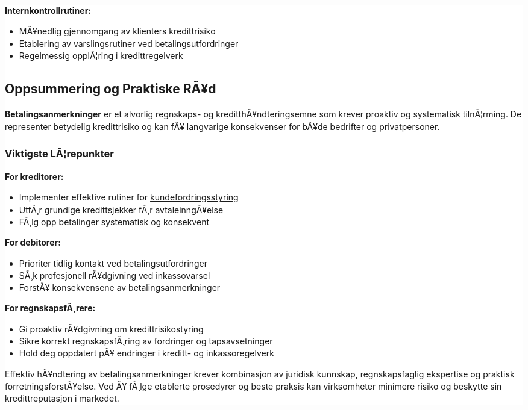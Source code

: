 **Internkontrollrutiner:**
* MÃ¥nedlig gjennomgang av klienters kredittrisiko
* Etablering av varslingsrutiner ved betalingsutfordringer
* Regelmessig opplÃ¦ring i kredittregelverk

## Oppsummering og Praktiske RÃ¥d

**Betalingsanmerkninger** er et alvorlig regnskaps- og kreditthÃ¥ndteringsemne som krever proaktiv og systematisk tilnÃ¦rming. De representer betydelig kredittrisiko og kan fÃ¥ langvarige konsekvenser for bÃ¥de bedrifter og privatpersoner.

### Viktigste LÃ¦repunkter

**For kreditorer:**
* Implementer effektive rutiner for [kundefordringsstyring](/blogs/regnskap/hva-er-kundefordring "Hva er Kundefordring? Komplett Guide til Kundefordringer og Kredittrisiko")
* UtfÃ¸r grundige kredittsjekker fÃ¸r avtaleinngÃ¥else
* FÃ¸lg opp betalinger systematisk og konsekvent

**For debitorer:**
* Prioriter tidlig kontakt ved betalingsutfordringer
* SÃ¸k profesjonell rÃ¥dgivning ved inkassovarsel
* ForstÃ¥ konsekvensene av betalingsanmerkninger

**For regnskapsfÃ¸rere:**
* Gi proaktiv rÃ¥dgivning om kredittrisikostyring
* Sikre korrekt regnskapsfÃ¸ring av fordringer og tapsavsetninger
* Hold deg oppdatert pÃ¥ endringer i kreditt- og inkassoregelverk

Effektiv hÃ¥ndtering av betalingsanmerkninger krever kombinasjon av juridisk kunnskap, regnskapsfaglig ekspertise og praktisk forretningsforstÃ¥else. Ved Ã¥ fÃ¸lge etablerte prosedyrer og beste praksis kan virksomheter minimere risiko og beskytte sin kredittreputasjon i markedet.



